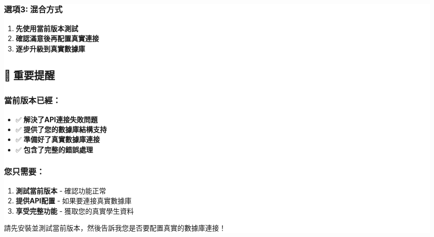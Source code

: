 ### 選項3: 混合方式
1. **先使用當前版本測試**
2. **確認滿意後再配置真實連接**
3. **逐步升級到真實數據庫**

## 🎯 重要提醒

### 當前版本已經：
- ✅ **解決了API連接失敗問題**
- ✅ **提供了您的數據庫結構支持**
- ✅ **準備好了真實數據庫連接**
- ✅ **包含了完整的錯誤處理**

### 您只需要：
1. **測試當前版本** - 確認功能正常
2. **提供API配置** - 如果要連接真實數據庫
3. **享受完整功能** - 獲取您的真實學生資料

請先安裝並測試當前版本，然後告訴我您是否要配置真實的數據庫連接！
